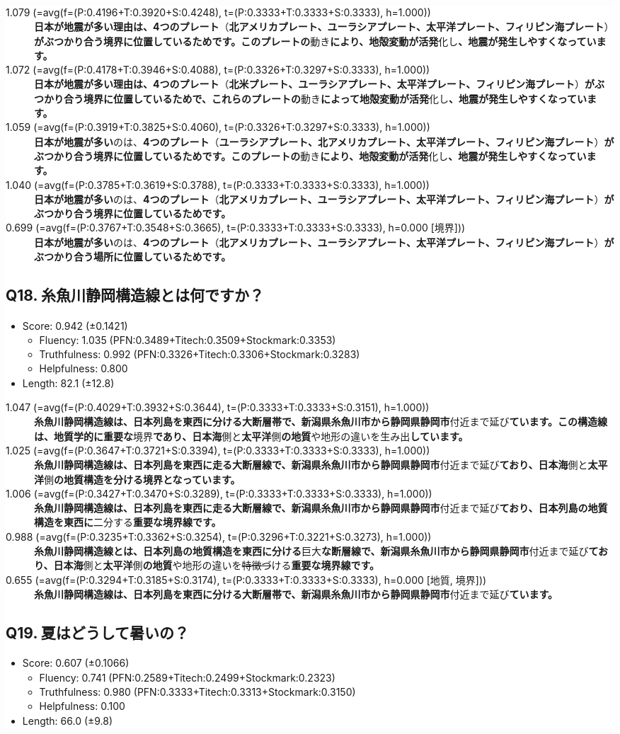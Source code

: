<dl>
<dt>1.079 (=avg(f=(P:0.4196+T:0.3920+S:0.4248), t=(P:0.3333+T:0.3333+S:0.3333), h=1.000))</dt>
<dd><b>日本が地震が多い理由は、4つのプレート</b>（<b>北アメリカプレート、ユーラシアプレート、太平洋プレート、フィリピン海プレート</b>）<b>がぶつかり合う境界に位置しているためです。このプレートの</b>動き<b>により、地殻変動が活発</b>化し<b>、地震が発生しやすくなっています。</b></dd>
<dt>1.072 (=avg(f=(P:0.4178+T:0.3946+S:0.4088), t=(P:0.3326+T:0.3297+S:0.3333), h=1.000))</dt>
<dd><b>日本が地震が多い理由は、4つのプレート</b>（<b>北米プレート、ユーラシアプレート、太平洋プレート、フィリピン海プレート</b>）<b>がぶつかり合う境界に位置しているためで、これらのプレートの</b>動き<b>によって地殻変動が活発</b>化し<b>、地震が発生しやすくなっています。</b></dd>
<dt>1.059 (=avg(f=(P:0.3919+T:0.3825+S:0.4060), t=(P:0.3326+T:0.3297+S:0.3333), h=1.000))</dt>
<dd><b>日本が地震が多い</b>のは、<b>4つのプレート</b>（<b>ユーラシアプレート、北アメリカプレート、太平洋プレート、フィリピン海プレート</b>）<b>がぶつかり合う境界に位置しているためです。このプレートの</b>動き<b>により、地殻変動が活発</b>化し<b>、地震が発生しやすくなっています。</b></dd>
<dt>1.040 (=avg(f=(P:0.3785+T:0.3619+S:0.3788), t=(P:0.3333+T:0.3333+S:0.3333), h=1.000))</dt>
<dd><b>日本が地震が多い</b>のは、<b>4つのプレート</b>（<b>北アメリカプレート、ユーラシアプレート、太平洋プレート、フィリピン海プレート</b>）<b>がぶつかり合う境界に位置しているためです。</b></dd>
<dt>0.699 (=avg(f=(P:0.3767+T:0.3548+S:0.3665), t=(P:0.3333+T:0.3333+S:0.3333), h=0.000 [境界]))</dt>
<dd><b>日本が地震が多い</b>のは、<b>4つのプレート</b>（<b>北アメリカプレート、ユーラシアプレート、太平洋プレート、フィリピン海プレート</b>）<b>がぶつかり合う場所に位置しているためです。</b></dd>
</dl>

## <a name="Q18"></a>Q18. 糸魚川静岡構造線とは何ですか？

- Score: 0.942 (±0.1421)
  - Fluency: 1.035 (PFN:0.3489+Titech:0.3509+Stockmark:0.3353)
  - Truthfulness: 0.992 (PFN:0.3326+Titech:0.3306+Stockmark:0.3283)
  - Helpfulness: 0.800
- Length: 82.1 (±12.8)

<dl>
<dt>1.047 (=avg(f=(P:0.4029+T:0.3932+S:0.3644), t=(P:0.3333+T:0.3333+S:0.3151), h=1.000))</dt>
<dd><b>糸魚川静岡構造線は、日本列島を東西に分ける大断層帯で、新潟県糸魚川市から静岡県静岡市</b>付近まで延び<b>ています。この構造線は、地質学的に重要な</b>境界<b>であり、日本海</b>側と<b>太平洋</b>側<b>の地質</b>や地形の違いを生み出<b>しています。</b></dd>
<dt>1.025 (=avg(f=(P:0.3647+T:0.3721+S:0.3394), t=(P:0.3333+T:0.3333+S:0.3333), h=1.000))</dt>
<dd><b>糸魚川静岡構造線は、日本列島を東西に走る大断層線で、新潟県糸魚川市から静岡県静岡市</b>付近まで延び<b>ており、日本海</b>側と<b>太平洋</b>側<b>の地質構造を分ける境界となっています。</b></dd>
<dt>1.006 (=avg(f=(P:0.3427+T:0.3470+S:0.3289), t=(P:0.3333+T:0.3333+S:0.3333), h=1.000))</dt>
<dd><b>糸魚川静岡構造線は、日本列島を東西に走る大断層線で、新潟県糸魚川市から静岡県静岡市</b>付近まで延び<b>ており、日本列島の地質構造を東西に</b>二分する<b>重要な境界線です。</b></dd>
<dt>0.988 (=avg(f=(P:0.3235+T:0.3362+S:0.3254), t=(P:0.3296+T:0.3221+S:0.3273), h=1.000))</dt>
<dd><b>糸魚川静岡構造線とは、日本列島の地質構造を東西に分ける</b>巨大<b>な断層線で、新潟県糸魚川市から静岡県静岡市</b>付近まで延び<b>ており、日本海</b>側と<b>太平洋</b>側<b>の地質</b>や地形の違いを<s>特徴づ</s>ける<b>重要な境界線です。</b></dd>
<dt>0.655 (=avg(f=(P:0.3294+T:0.3185+S:0.3174), t=(P:0.3333+T:0.3333+S:0.3333), h=0.000 [地質, 境界]))</dt>
<dd><b>糸魚川静岡構造線は、日本列島を東西に分ける大断層帯で、新潟県糸魚川市から静岡県静岡市</b>付近まで延び<b>ています。</b></dd>
</dl>

## <a name="Q19"></a>Q19. 夏はどうして暑いの？

- Score: 0.607 (±0.1066)
  - Fluency: 0.741 (PFN:0.2589+Titech:0.2499+Stockmark:0.2323)
  - Truthfulness: 0.980 (PFN:0.3333+Titech:0.3313+Stockmark:0.3150)
  - Helpfulness: 0.100
- Length: 66.0 (±9.8)
